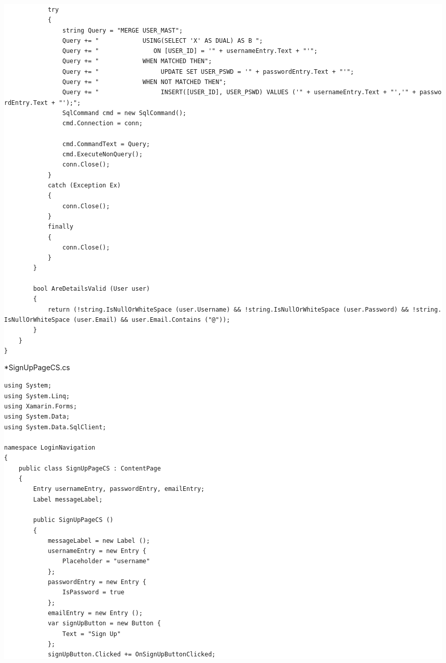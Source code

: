                 try
                {
                    string Query = "MERGE USER_MAST";
                    Query += "            USING(SELECT 'X' AS DUAL) AS B ";
                    Query += "               ON [USER_ID] = '" + usernameEntry.Text + "'";
                    Query += "            WHEN MATCHED THEN";
                    Query += "                 UPDATE SET USER_PSWD = '" + passwordEntry.Text + "'";
                    Query += "            WHEN NOT MATCHED THEN";
                    Query += "                 INSERT([USER_ID], USER_PSWD) VALUES ('" + usernameEntry.Text + "','" + passwordEntry.Text + "');";
                    SqlCommand cmd = new SqlCommand();
                    cmd.Connection = conn;
    
                    cmd.CommandText = Query;
                    cmd.ExecuteNonQuery();
                    conn.Close();
                }
                catch (Exception Ex)
                {
                    conn.Close();
                }
                finally
                {
                    conn.Close();
                }
            }
    
            bool AreDetailsValid (User user)
    		{
    			return (!string.IsNullOrWhiteSpace (user.Username) && !string.IsNullOrWhiteSpace (user.Password) && !string.IsNullOrWhiteSpace (user.Email) && user.Email.Contains ("@"));
    		}
    	}
    }
    

*SignUpPageCS.cs
    
    
    using System;
    using System.Linq;
    using Xamarin.Forms;
    using System.Data;
    using System.Data.SqlClient;
    
    namespace LoginNavigation
    {
    	public class SignUpPageCS : ContentPage
    	{
    		Entry usernameEntry, passwordEntry, emailEntry;
    		Label messageLabel;
    
    		public SignUpPageCS ()
    		{
    			messageLabel = new Label ();
    			usernameEntry = new Entry {
    				Placeholder = "username"	
    			};
    			passwordEntry = new Entry {
    				IsPassword = true
    			};
    			emailEntry = new Entry ();
    			var signUpButton = new Button {
    				Text = "Sign Up"
    			};
    			signUpButton.Clicked += OnSignUpButtonClicked;
    